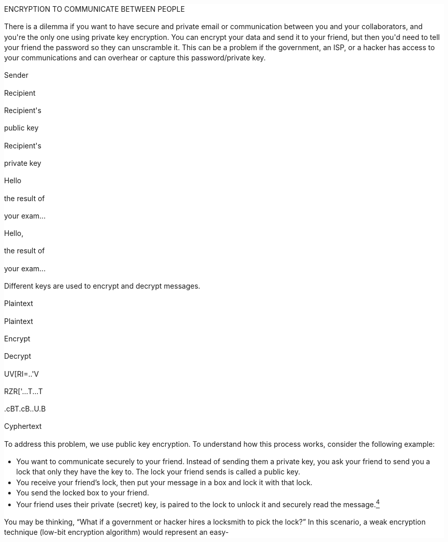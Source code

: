 
ENCRYPTION TO COMMUNICATE BETWEEN PEOPLE

There is a dilemma if you want to have secure and private email or communication between you and your collaborators, and you're the only one using private key encryption. You can encrypt your data and send it to your friend, but then you'd need to tell your friend the password so they can unscramble it. This can be a problem if the government, an ISP, or a hacker has access to your communications and can overhear or capture this password/private key.

Sender

Recipient

Recipient's

public key

Recipient's

private key

Hello

the result of

your exam...

Hello,

the result of

your exam...

Different keys are used to encrypt and decrypt messages.

Plaintext

Plaintext

Encrypt

Decrypt

UV[RI=..'V

RZR['...T...T

.cBT.cB..U.B

Cyphertext

To address this problem, we use public key encryption. To understand how this process works, consider the following example:

* You want to communicate securely to your friend. Instead of sending them a private key, you ask your friend to send you a lock that only they have the key to. The lock your friend sends is called a public key.
* You receive your friend’s lock, then put your message in a box and lock it with that lock.
* You send the locked box to your friend.
* Your friend uses their private (secret) key, is paired to the lock to unlock it and securely read the message.<a href="#index4"><sup>4</sup></a>

You may be thinking, “What if a government or hacker hires a locksmith to pick the lock?” In this scenario, a weak encryption technique (low-bit encryption algorithm) would represent an easy-
